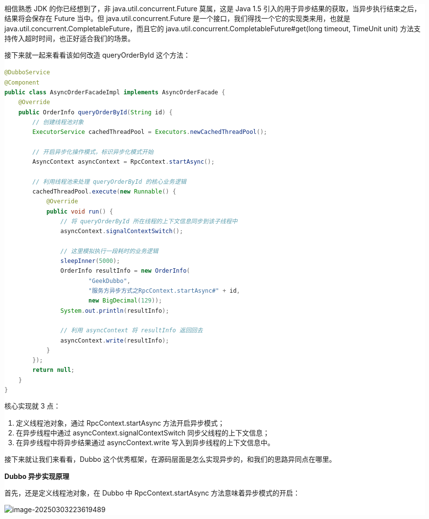 相信熟悉 JDK 的你已经想到了，非 java.util.concurrent.Future 莫属，这是 Java 1.5 引入的用于异步结果的获取，当异步执行结束之后，结果将会保存在 Future 当中。但 java.util.concurrent.Future 是一个接口，我们得找一个它的实现类来用，也就是 java.util.concurrent.CompletableFuture，而且它的 java.util.concurrent.CompletableFuture#get(long timeout, TimeUnit unit) 方法支持传入超时时间，也正好适合我们的场景。

接下来就一起来看看该如何改造 queryOrderById 这个方法：

```java
@DubboService
@Component
public class AsyncOrderFacadeImpl implements AsyncOrderFacade {
    @Override
    public OrderInfo queryOrderById(String id) {
        // 创建线程池对象
        ExecutorService cachedThreadPool = Executors.newCachedThreadPool();
        
        // 开启异步化操作模式，标识异步化模式开始
        AsyncContext asyncContext = RpcContext.startAsync();
        
        // 利用线程池来处理 queryOrderById 的核心业务逻辑
        cachedThreadPool.execute(new Runnable() {
            @Override
            public void run() {
                // 将 queryOrderById 所在线程的上下文信息同步到该子线程中
                asyncContext.signalContextSwitch();
                
                // 这里模拟执行一段耗时的业务逻辑
                sleepInner(5000);
                OrderInfo resultInfo = new OrderInfo(
                        "GeekDubbo",
                        "服务方异步方式之RpcContext.startAsync#" + id,
                        new BigDecimal(129));
                System.out.println(resultInfo);
                
                // 利用 asyncContext 将 resultInfo 返回回去
                asyncContext.write(resultInfo);
            }
        });
        return null;
    }
}
```

核心实现就 3 点：

1. 定义线程池对象，通过 RpcContext.startAsync 方法开启异步模式；
2. 在异步线程中通过 asyncContext.signalContextSwitch 同步父线程的上下文信息；
3. 在异步线程中将异步结果通过 asyncContext.write 写入到异步线程的上下文信息中。

接下来就让我们来看看，Dubbo 这个优秀框架，在源码层面是怎么实现异步的，和我们的思路异同点在哪里。

**Dubbo 异步实现原理**

首先，还是定义线程池对象，在 Dubbo 中 RpcContext.startAsync 方法意味着异步模式的开启：

![image-20250303223619489](https://technotes.oss-cn-shenzhen.aliyuncs.com/2024/202503032236640.png)
